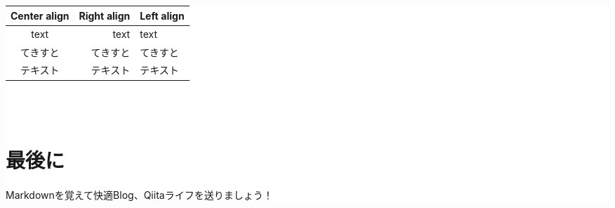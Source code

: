 | Center align | Right align | Left align |
|:------------:|------------:|:-----------|
| text         | text        | text       |
| てきすと       | てきすと      | てきすと     |
| テキスト       | テキスト      | テキスト     |



<br><br>
# 最後に

Markdownを覚えて快適Blog、Qiitaライフを送りましょう！

